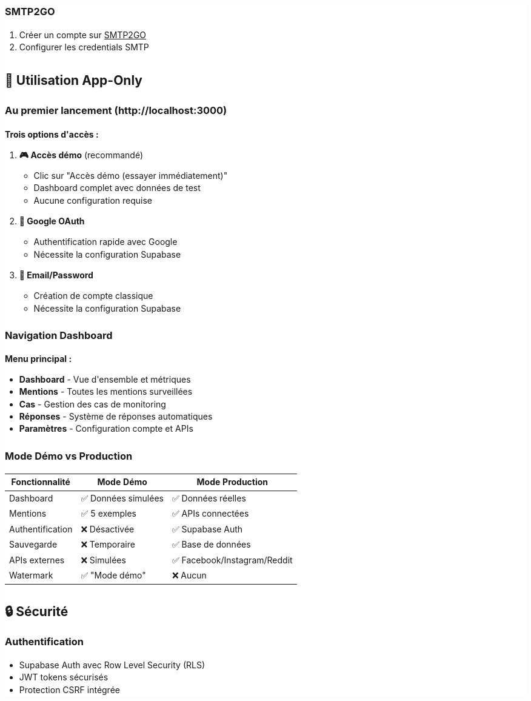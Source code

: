 ### SMTP2GO
1. Créer un compte sur [SMTP2GO](https://www.smtp2go.com/)
2. Configurer les credentials SMTP

## 📱 Utilisation App-Only

### Au premier lancement (http://localhost:3000)

**Trois options d'accès :**

1. **🎮 Accès démo** (recommandé)
   - Clic sur "Accès démo (essayer immédiatement)"
   - Dashboard complet avec données de test
   - Aucune configuration requise

2. **🔐 Google OAuth** 
   - Authentification rapide avec Google
   - Nécessite la configuration Supabase

3. **📧 Email/Password**
   - Création de compte classique
   - Nécessite la configuration Supabase

### Navigation Dashboard

**Menu principal :**
- **Dashboard** - Vue d'ensemble et métriques
- **Mentions** - Toutes les mentions surveillées  
- **Cas** - Gestion des cas de monitoring
- **Réponses** - Système de réponses automatiques
- **Paramètres** - Configuration compte et APIs

### Mode Démo vs Production

| Fonctionnalité | Mode Démo | Mode Production |
|---|---|---|
| Dashboard | ✅ Données simulées | ✅ Données réelles |
| Mentions | ✅ 5 exemples | ✅ APIs connectées |
| Authentification | ❌ Désactivée | ✅ Supabase Auth |
| Sauvegarde | ❌ Temporaire | ✅ Base de données |
| APIs externes | ❌ Simulées | ✅ Facebook/Instagram/Reddit |
| Watermark | ✅ "Mode démo" | ❌ Aucun |

## 🔒 Sécurité

### Authentification
- Supabase Auth avec Row Level Security (RLS)
- JWT tokens sécurisés
- Protection CSRF intégrée
